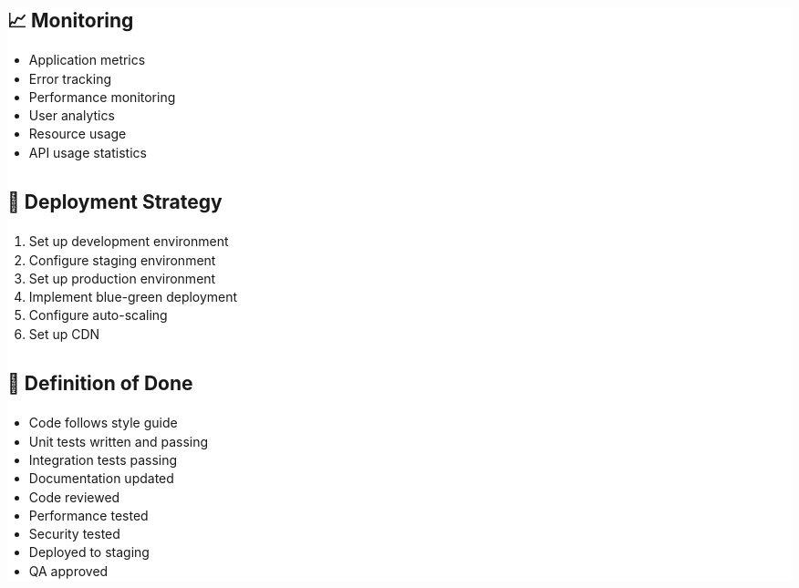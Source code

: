 ## 📈 Monitoring
- Application metrics
- Error tracking
- Performance monitoring
- User analytics
- Resource usage
- API usage statistics

## 🚀 Deployment Strategy
1. Set up development environment
2. Configure staging environment
3. Set up production environment
4. Implement blue-green deployment
5. Configure auto-scaling
6. Set up CDN

## 📝 Definition of Done
- Code follows style guide
- Unit tests written and passing
- Integration tests passing
- Documentation updated
- Code reviewed
- Performance tested
- Security tested
- Deployed to staging
- QA approved
